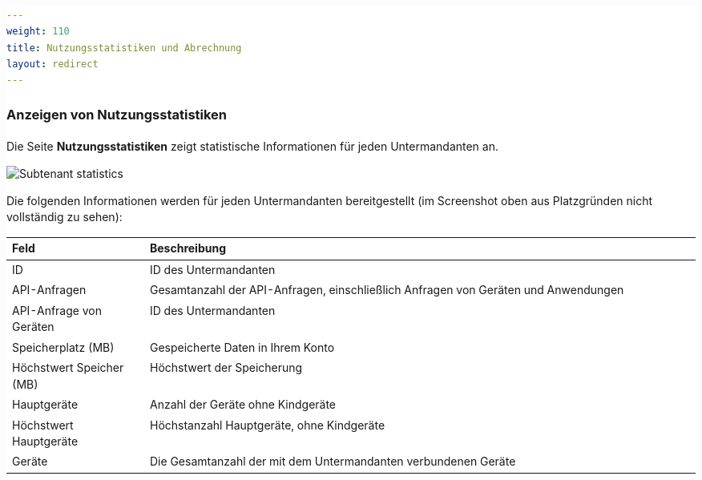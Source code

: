 ```yaml
---
weight: 110
title: Nutzungsstatistiken und Abrechnung
layout: redirect
---
```


### <a name="usage-stats"></a> Anzeigen von Nutzungsstatistiken

Die Seite **Nutzungsstatistiken** zeigt statistische Informationen für jeden Untermandanten an.

![Subtenant statistics](/images/benutzerhandbuch/enterprise-tenant/et-subtenants-usage-statistics.png)

Die folgenden Informationen werden für jeden Untermandanten bereitgestellt (im Screenshot oben aus Platzgründen nicht vollständig zu sehen):

<table>
<thead>
<colgroup>
   <col style="width: 20%;">
   <col style="width: 80%;">
</colgroup>
<tr>
<th align="left">Feld</th>
<th align="left">Beschreibung</th>
</tr>
</thead>
<tbody>
<tr>
<td align="left">ID</td>
<td align="left">ID des Untermandanten</td>
</tr>
<tr>
<td align="left">API-Anfragen</td>
<td align="left">Gesamtanzahl der API-Anfragen, einschließlich Anfragen von Geräten und Anwendungen</td>
</tr>
<tr>
<td align="left">API-Anfrage von Geräten</td>
<td align="left">ID des Untermandanten</td>
</tr>
<tr>
<td align="left">Speicherplatz (MB)</td>
<td align="left">Gespeicherte Daten in Ihrem Konto</td>
</tr>
<tr>
<td align="left">Höchstwert Speicher (MB)</td>
<td align="left">Höchstwert der Speicherung</td>
</tr>
<tr>
<td align="left">Hauptgeräte</td>
<td align="left">Anzahl der Geräte ohne Kindgeräte</td>
</tr>
<tr>
<td align="left">Höchstwert Hauptgeräte</td>
<td align="left">Höchstanzahl Hauptgeräte, ohne Kindgeräte</td>
</tr>
<tr>
<td align="left">Geräte</td>
<td align="left">Die Gesamtanzahl der mit dem Untermandanten verbundenen Geräte</td>
</tr>
<tr>